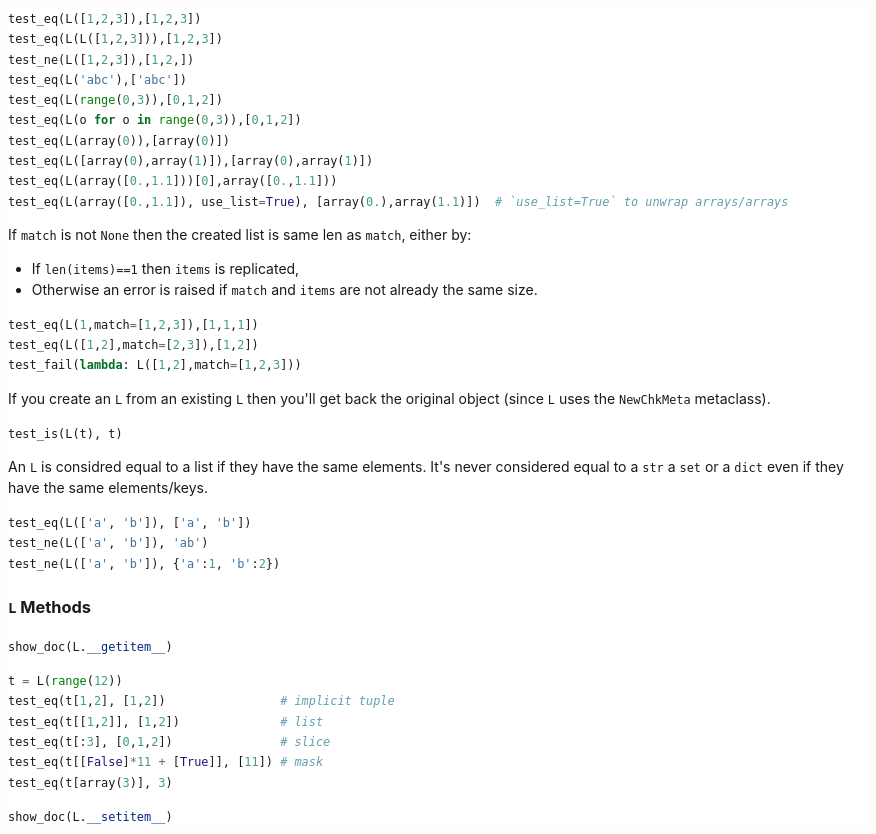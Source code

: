 ```python
test_eq(L([1,2,3]),[1,2,3])
test_eq(L(L([1,2,3])),[1,2,3])
test_ne(L([1,2,3]),[1,2,])
test_eq(L('abc'),['abc'])
test_eq(L(range(0,3)),[0,1,2])
test_eq(L(o for o in range(0,3)),[0,1,2])
test_eq(L(array(0)),[array(0)])
test_eq(L([array(0),array(1)]),[array(0),array(1)])
test_eq(L(array([0.,1.1]))[0],array([0.,1.1]))
test_eq(L(array([0.,1.1]), use_list=True), [array(0.),array(1.1)])  # `use_list=True` to unwrap arrays/arrays
```

If `match` is not `None` then the created list is same len as `match`, either by:

- If `len(items)==1` then `items` is replicated,
- Otherwise an error is raised if `match` and `items` are not already the same size.

```python
test_eq(L(1,match=[1,2,3]),[1,1,1])
test_eq(L([1,2],match=[2,3]),[1,2])
test_fail(lambda: L([1,2],match=[1,2,3]))
```

If you create an `L` from an existing `L` then you'll get back the original object (since `L` uses the `NewChkMeta` metaclass).

```python
test_is(L(t), t)
```

An `L` is considred equal to a list if they have the same elements. It's never considered equal to a `str` a `set` or a `dict` even if they have the same elements/keys.

```python
test_eq(L(['a', 'b']), ['a', 'b'])
test_ne(L(['a', 'b']), 'ab')
test_ne(L(['a', 'b']), {'a':1, 'b':2})
```

### `L` Methods

```python
show_doc(L.__getitem__)
```

```python
t = L(range(12))
test_eq(t[1,2], [1,2])                # implicit tuple
test_eq(t[[1,2]], [1,2])              # list
test_eq(t[:3], [0,1,2])               # slice
test_eq(t[[False]*11 + [True]], [11]) # mask
test_eq(t[array(3)], 3)
```

```python
show_doc(L.__setitem__)
```
